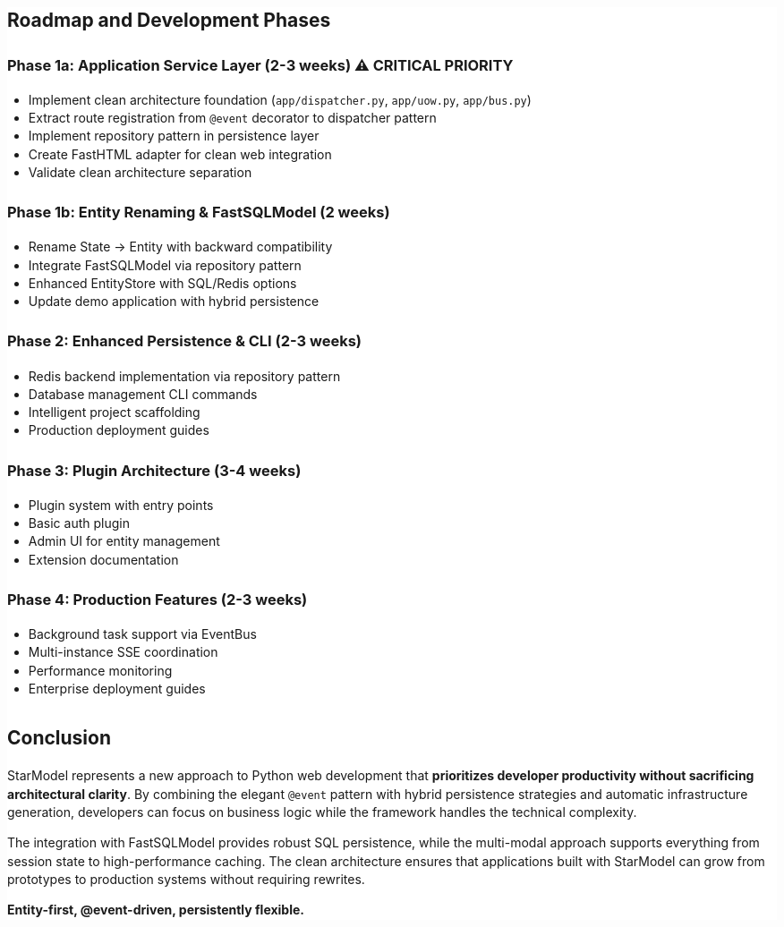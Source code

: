 ## Roadmap and Development Phases

### **Phase 1a: Application Service Layer (2-3 weeks)** ⚠️ **CRITICAL PRIORITY**
- Implement clean architecture foundation (`app/dispatcher.py`, `app/uow.py`, `app/bus.py`)
- Extract route registration from `@event` decorator to dispatcher pattern
- Implement repository pattern in persistence layer
- Create FastHTML adapter for clean web integration
- Validate clean architecture separation

### **Phase 1b: Entity Renaming & FastSQLModel (2 weeks)**
- Rename State → Entity with backward compatibility
- Integrate FastSQLModel via repository pattern
- Enhanced EntityStore with SQL/Redis options
- Update demo application with hybrid persistence

### **Phase 2: Enhanced Persistence & CLI (2-3 weeks)**
- Redis backend implementation via repository pattern
- Database management CLI commands  
- Intelligent project scaffolding
- Production deployment guides

### **Phase 3: Plugin Architecture (3-4 weeks)**
- Plugin system with entry points
- Basic auth plugin
- Admin UI for entity management
- Extension documentation

### **Phase 4: Production Features (2-3 weeks)**
- Background task support via EventBus
- Multi-instance SSE coordination
- Performance monitoring
- Enterprise deployment guides

## Conclusion

StarModel represents a new approach to Python web development that **prioritizes developer productivity without sacrificing architectural clarity**. By combining the elegant `@event` pattern with hybrid persistence strategies and automatic infrastructure generation, developers can focus on business logic while the framework handles the technical complexity.

The integration with FastSQLModel provides robust SQL persistence, while the multi-modal approach supports everything from session state to high-performance caching. The clean architecture ensures that applications built with StarModel can grow from prototypes to production systems without requiring rewrites.

**Entity-first, @event-driven, persistently flexible.**